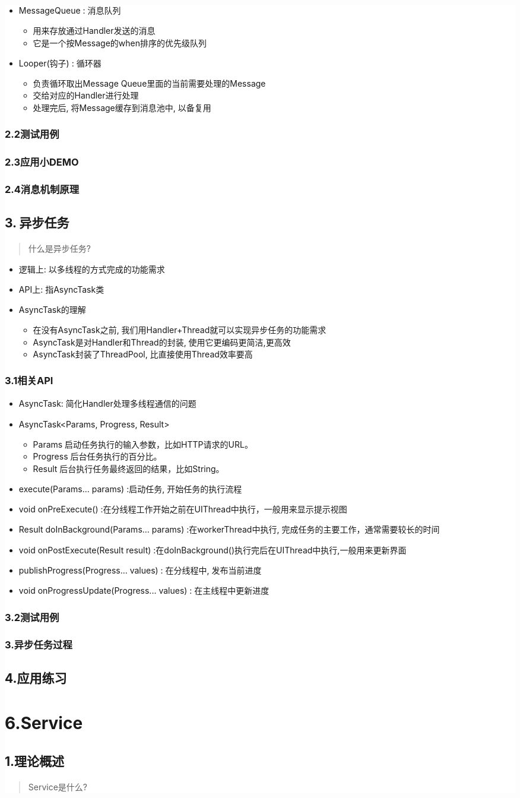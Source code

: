 
- MessageQueue : 消息队列
    + 用来存放通过Handler发送的消息
    + 它是一个按Message的when排序的优先级队列

- Looper(钩子) : 循环器
    + 负责循环取出Message Queue里面的当前需要处理的Message
    + 交给对应的Handler进行处理
    + 处理完后, 将Message缓存到消息池中, 以备复用



### 2.2测试用例
### 2.3应用小DEMO
### 2.4消息机制原理


## 3. 异步任务
> 什么是异步任务?

- 逻辑上: 以多线程的方式完成的功能需求
- API上: 指AsyncTask类

- AsyncTask的理解
    + 在没有AsyncTask之前, 我们用Handler+Thread就可以实现异步任务的功能需求
    + AsyncTask是对Handler和Thread的封装, 使用它更编码更简洁,更高效
    + AsyncTask封装了ThreadPool, 比直接使用Thread效率要高

### 3.1相关API

- AsyncTask: 简化Handler处理多线程通信的问题
- AsyncTask<Params, Progress, Result>
    + Params 启动任务执行的输入参数，比如HTTP请求的URL。
    + Progress 后台任务执行的百分比。
    + Result 后台执行任务最终返回的结果，比如String。
- execute(Params... params) :启动任务, 开始任务的执行流程

- void onPreExecute() :在分线程工作开始之前在UIThread中执行，一般用来显示提示视图
- Result doInBackground(Params... params) :在workerThread中执行, 完成任务的主要工作，通常需要较长的时间
- void onPostExecute(Result result) :在doInBackground()执行完后在UIThread中执行,一般用来更新界面 
- publishProgress(Progress... values) : 在分线程中, 发布当前进度
- void onProgressUpdate(Progress... values) : 在主线程中更新进度

### 3.2测试用例
### 3.异步任务过程

## 4.应用练习



# 6.Service
## 1.理论概述
> Service是什么?
